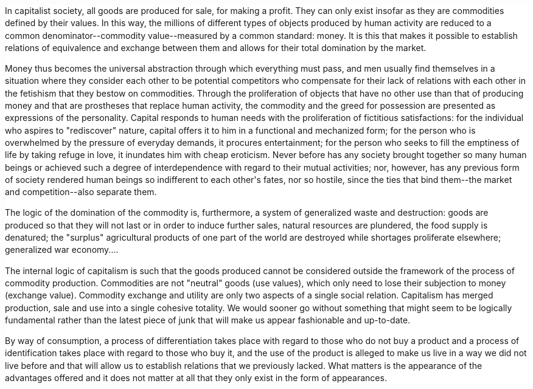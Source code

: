 In capitalist society, all goods are produced for sale, for making a
profit. They can only exist insofar as they are commodities defined by
their values. In this way, the millions of different types of objects
produced by human activity are reduced to a common
denominator--commodity value--measured by a common standard: money. It
is this that makes it possible to establish relations of equivalence and
exchange between them and allows for their total domination by the
market.

Money thus becomes the universal abstraction through which everything
must pass, and men usually find themselves in a situation where they
consider each other to be potential competitors who compensate for their
lack of relations with each other in the fetishism that they bestow on
commodities. Through the proliferation of objects that have no other use
than that of producing money and that are prostheses that replace human
activity, the commodity and the greed for possession are presented as
expressions of the personality. Capital responds to human needs with the
proliferation of fictitious satisfactions: for the individual who
aspires to "rediscover" nature, capital offers it to him in a functional
and mechanized form; for the person who is overwhelmed by the pressure
of everyday demands, it procures entertainment; for the person who seeks
to fill the emptiness of life by taking refuge in love, it inundates him
with cheap eroticism. Never before has any society brought together so
many human beings or achieved such a degree of interdependence with
regard to their mutual activities; nor, however, has any previous form
of society rendered human beings so indifferent to each other's fates,
nor so hostile, since the ties that bind them--the market and
competition--also separate them.

The logic of the domination of the commodity is, furthermore, a system
of generalized waste and destruction: goods are produced so that they
will not last or in order to induce further sales, natural resources are
plundered, the food supply is denatured; the "surplus" agricultural
products of one part of the world are destroyed while shortages
proliferate elsewhere; generalized war economy....

The internal logic of capitalism is such that the goods produced cannot
be considered outside the framework of the process of commodity
production. Commodities are not "neutral" goods (use values), which only
need to lose their subjection to money (exchange value). Commodity
exchange and utility are only two aspects of a single social relation.
Capitalism has merged production, sale and use into a single cohesive
totality. We would sooner go without something that might seem to be
logically fundamental rather than the latest piece of junk that will
make us appear fashionable and up-to-date.

By way of consumption, a process of differentiation takes place with
regard to those who do not buy a product and a process of identification
takes place with regard to those who buy it, and the use of the product
is alleged to make us live in a way we did not live before and that will
allow us to establish relations that we previously lacked. What matters
is the appearance of the advantages offered and it does not matter at
all that they only exist in the form of appearances.
